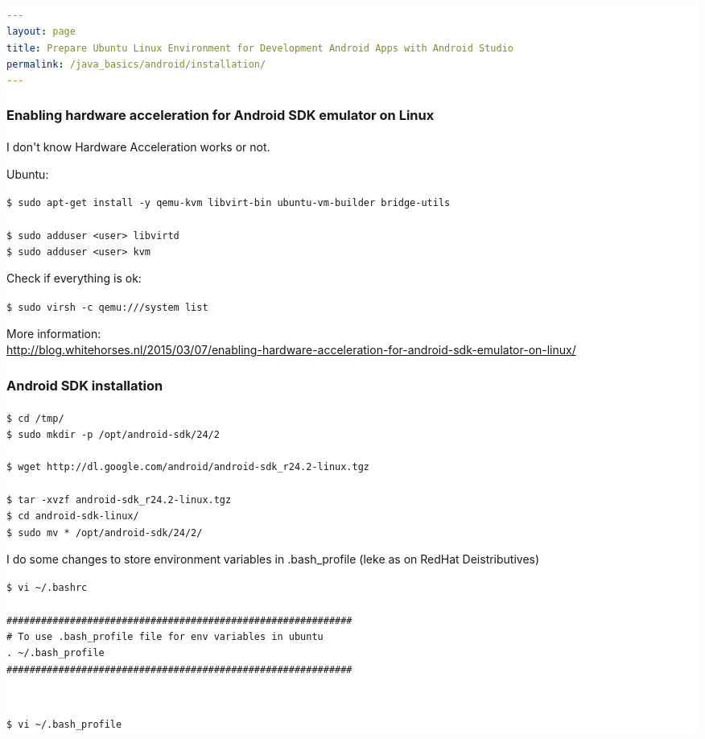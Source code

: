 ```yaml
---
layout: page
title: Prepare Ubuntu Linux Environment for Development Android Apps with Android Studio
permalink: /java_basics/android/installation/
---
```



### Enabling hardware acceleration for Android SDK emulator on Linux


I don't know Hardware Acceleration works or not.

Ubuntu:


    $ sudo apt-get install -y qemu-kvm libvirt-bin ubuntu-vm-builder bridge-utils

    $ sudo adduser <user> libvirtd
    $ sudo adduser <user> kvm


Check if everything is ok:

    $ sudo virsh -c qemu:///system list


More information:  
http://blog.whitehorses.nl/2015/03/07/enabling-hardware-acceleration-for-android-sdk-emulator-on-linux/


### Android SDK installation

    $ cd /tmp/
    $ sudo mkdir -p /opt/android-sdk/24/2

    $ wget http://dl.google.com/android/android-sdk_r24.2-linux.tgz

    $ tar -xvzf android-sdk_r24.2-linux.tgz
    $ cd android-sdk-linux/
    $ sudo mv * /opt/android-sdk/24/2/


I do some changes to store environment variables in .bash_profile (leke as on RedHat Deistributives)

    $ vi ~/.bashrc

    ############################################################
    # To use .bash_profile file for env variables in ubuntu
    . ~/.bash_profile
    ############################################################

<br/>

    $ vi ~/.bash_profile
